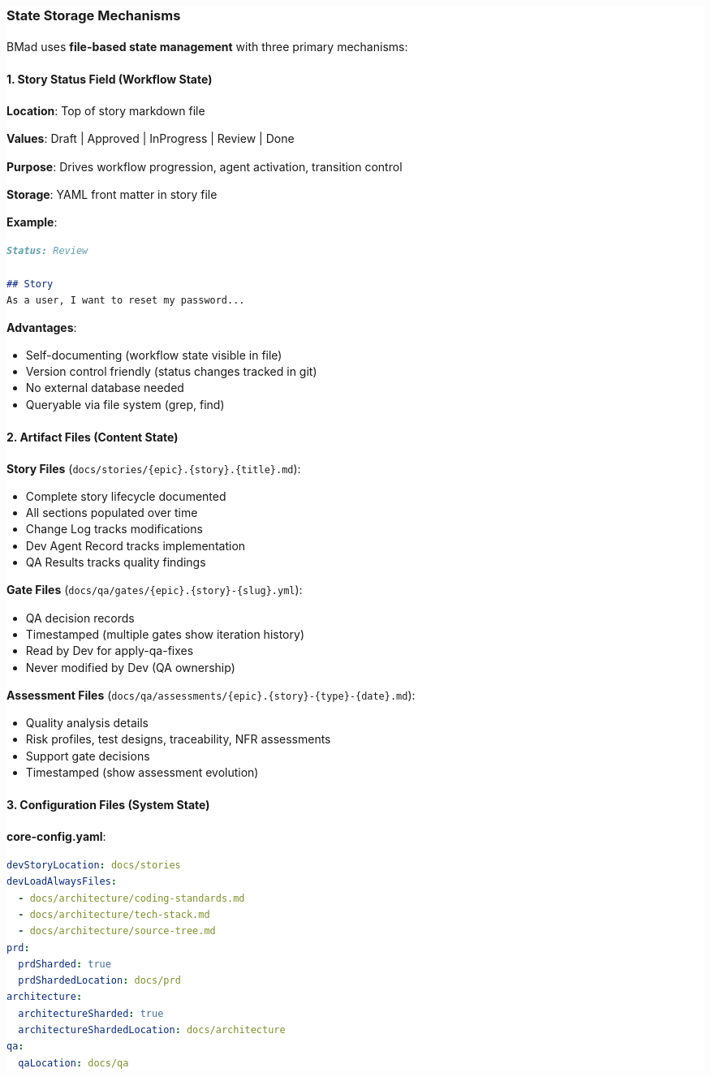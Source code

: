 ### State Storage Mechanisms

BMad uses **file-based state management** with three primary mechanisms:

#### 1. Story Status Field (Workflow State)

**Location**: Top of story markdown file

**Values**: Draft | Approved | InProgress | Review | Done

**Purpose**: Drives workflow progression, agent activation, transition control

**Storage**: YAML front matter in story file

**Example**:
```markdown
Status: Review

## Story
As a user, I want to reset my password...
```

**Advantages**:
- Self-documenting (workflow state visible in file)
- Version control friendly (status changes tracked in git)
- No external database needed
- Queryable via file system (grep, find)

#### 2. Artifact Files (Content State)

**Story Files** (`docs/stories/{epic}.{story}.{title}.md`):
- Complete story lifecycle documented
- All sections populated over time
- Change Log tracks modifications
- Dev Agent Record tracks implementation
- QA Results tracks quality findings

**Gate Files** (`docs/qa/gates/{epic}.{story}-{slug}.yml`):
- QA decision records
- Timestamped (multiple gates show iteration history)
- Read by Dev for apply-qa-fixes
- Never modified by Dev (QA ownership)

**Assessment Files** (`docs/qa/assessments/{epic}.{story}-{type}-{date}.md`):
- Quality analysis details
- Risk profiles, test designs, traceability, NFR assessments
- Support gate decisions
- Timestamped (show assessment evolution)

#### 3. Configuration Files (System State)

**core-config.yaml**:
```yaml
devStoryLocation: docs/stories
devLoadAlwaysFiles:
  - docs/architecture/coding-standards.md
  - docs/architecture/tech-stack.md
  - docs/architecture/source-tree.md
prd:
  prdSharded: true
  prdShardedLocation: docs/prd
architecture:
  architectureSharded: true
  architectureShardedLocation: docs/architecture
qa:
  qaLocation: docs/qa
```
